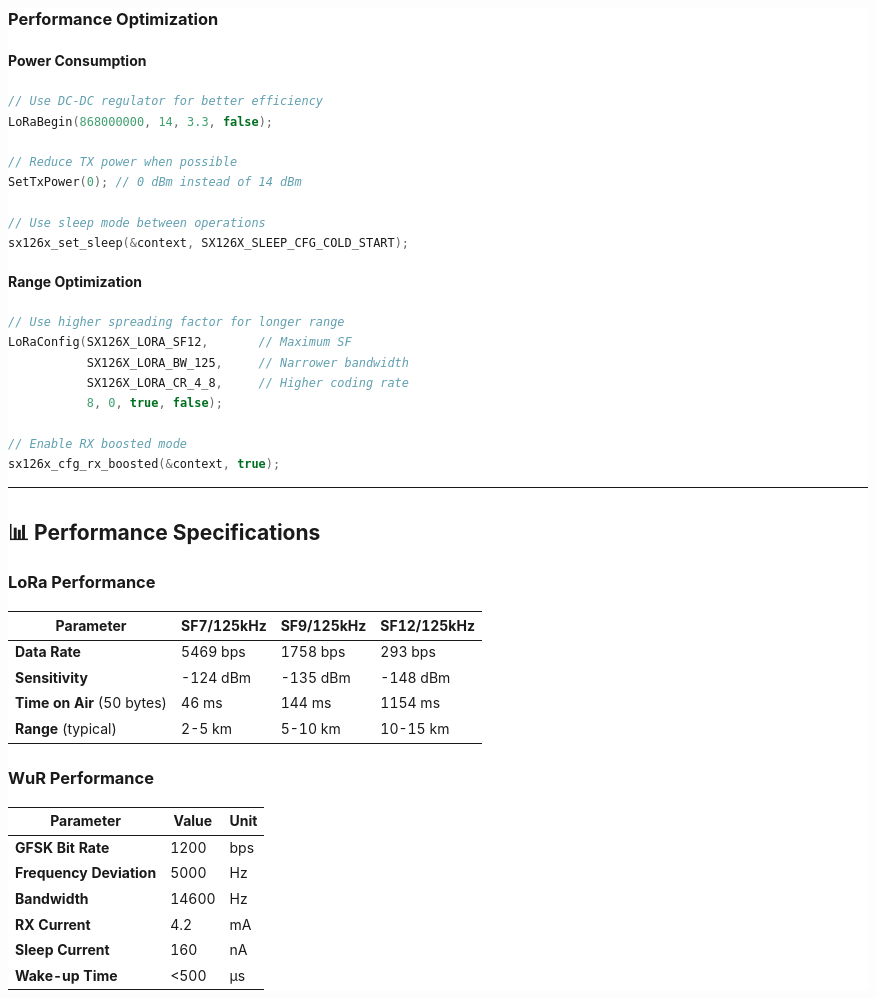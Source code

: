 ### Performance Optimization

#### Power Consumption
```c
// Use DC-DC regulator for better efficiency
LoRaBegin(868000000, 14, 3.3, false);

// Reduce TX power when possible
SetTxPower(0); // 0 dBm instead of 14 dBm

// Use sleep mode between operations
sx126x_set_sleep(&context, SX126X_SLEEP_CFG_COLD_START);
```

#### Range Optimization
```c
// Use higher spreading factor for longer range
LoRaConfig(SX126X_LORA_SF12,       // Maximum SF
           SX126X_LORA_BW_125,     // Narrower bandwidth
           SX126X_LORA_CR_4_8,     // Higher coding rate
           8, 0, true, false);

// Enable RX boosted mode
sx126x_cfg_rx_boosted(&context, true);
```

---

## 📊 Performance Specifications

### LoRa Performance

| Parameter | SF7/125kHz | SF9/125kHz | SF12/125kHz |
|-----------|------------|------------|-------------|
| **Data Rate** | 5469 bps | 1758 bps | 293 bps |
| **Sensitivity** | -124 dBm | -135 dBm | -148 dBm |
| **Time on Air** (50 bytes) | 46 ms | 144 ms | 1154 ms |
| **Range** (typical) | 2-5 km | 5-10 km | 10-15 km |

### WuR Performance

| Parameter | Value | Unit |
|-----------|-------|------|
| **GFSK Bit Rate** | 1200 | bps |
| **Frequency Deviation** | 5000 | Hz |
| **Bandwidth** | 14600 | Hz |
| **RX Current** | 4.2 | mA |
| **Sleep Current** | 160 | nA |
| **Wake-up Time** | <500 | µs |
